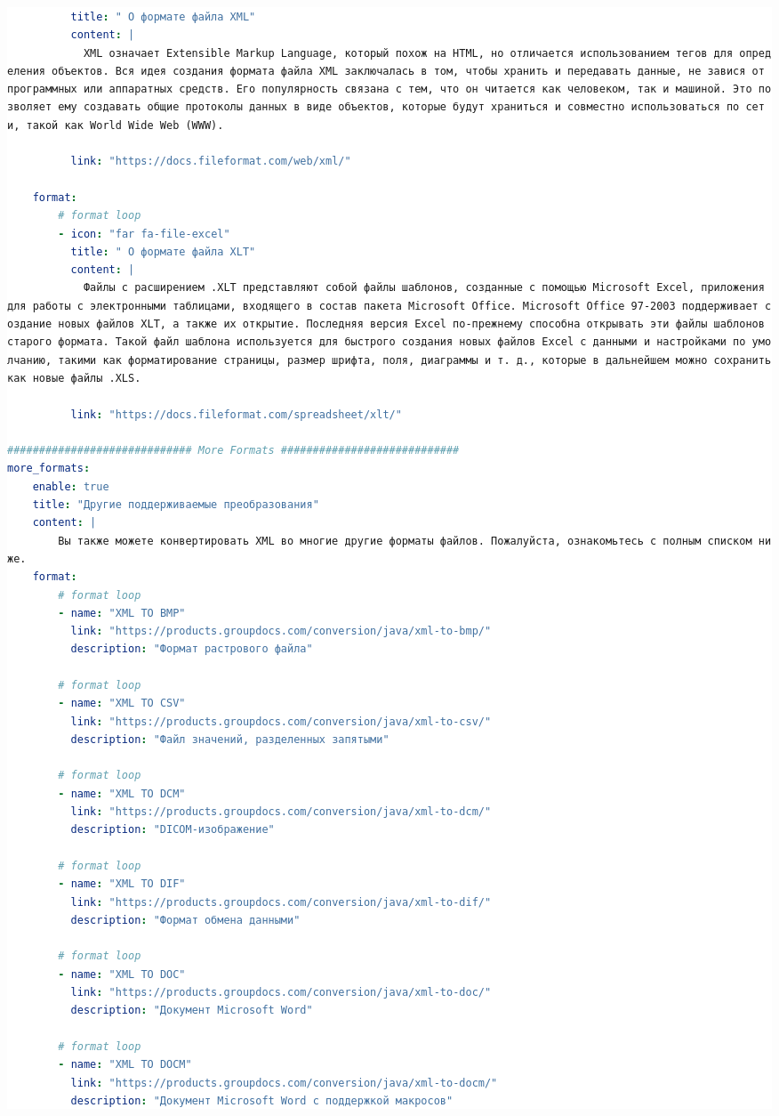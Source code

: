 ```yaml
          title: " О формате файла XML"
          content: |
            XML означает Extensible Markup Language, который похож на HTML, но отличается использованием тегов для определения объектов. Вся идея создания формата файла XML заключалась в том, чтобы хранить и передавать данные, не завися от программных или аппаратных средств. Его популярность связана с тем, что он читается как человеком, так и машиной. Это позволяет ему создавать общие протоколы данных в виде объектов, которые будут храниться и совместно использоваться по сети, такой как World Wide Web (WWW).

          link: "https://docs.fileformat.com/web/xml/"

    format:
        # format loop
        - icon: "far fa-file-excel"
          title: " О формате файла XLT"
          content: |
            Файлы с расширением .XLT представляют собой файлы шаблонов, созданные с помощью Microsoft Excel, приложения для работы с электронными таблицами, входящего в состав пакета Microsoft Office. Microsoft Office 97-2003 поддерживает создание новых файлов XLT, а также их открытие. Последняя версия Excel по-прежнему способна открывать эти файлы шаблонов старого формата. Такой файл шаблона используется для быстрого создания новых файлов Excel с данными и настройками по умолчанию, такими как форматирование страницы, размер шрифта, поля, диаграммы и т. д., которые в дальнейшем можно сохранить как новые файлы .XLS.

          link: "https://docs.fileformat.com/spreadsheet/xlt/"

############################# More Formats ############################
more_formats:
    enable: true
    title: "Другие поддерживаемые преобразования"
    content: |
        Вы также можете конвертировать XML во многие другие форматы файлов. Пожалуйста, ознакомьтесь с полным списком ниже.
    format: 
        # format loop
        - name: "XML TO BMP"
          link: "https://products.groupdocs.com/conversion/java/xml-to-bmp/"
          description: "Формат растрового файла"

        # format loop
        - name: "XML TO CSV"
          link: "https://products.groupdocs.com/conversion/java/xml-to-csv/"
          description: "Файл значений, разделенных запятыми"

        # format loop
        - name: "XML TO DCM"
          link: "https://products.groupdocs.com/conversion/java/xml-to-dcm/"
          description: "DICOM-изображение"

        # format loop
        - name: "XML TO DIF"
          link: "https://products.groupdocs.com/conversion/java/xml-to-dif/"
          description: "Формат обмена данными"

        # format loop
        - name: "XML TO DOC"
          link: "https://products.groupdocs.com/conversion/java/xml-to-doc/"
          description: "Документ Microsoft Word"

        # format loop
        - name: "XML TO DOCM"
          link: "https://products.groupdocs.com/conversion/java/xml-to-docm/"
          description: "Документ Microsoft Word с поддержкой макросов"
```